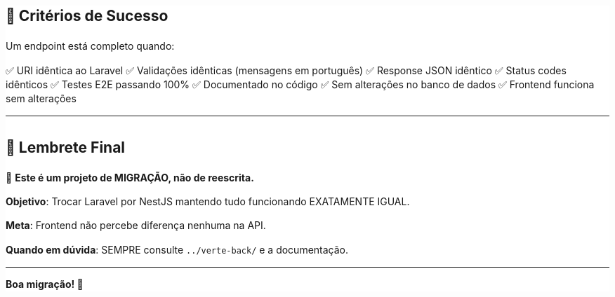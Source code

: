 
## 🎯 Critérios de Sucesso

Um endpoint está completo quando:

✅ URI idêntica ao Laravel
✅ Validações idênticas (mensagens em português)
✅ Response JSON idêntico
✅ Status codes idênticos
✅ Testes E2E passando 100%
✅ Documentado no código
✅ Sem alterações no banco de dados
✅ Frontend funciona sem alterações

---

## 📝 Lembrete Final

🚨 **Este é um projeto de MIGRAÇÃO, não de reescrita.**

**Objetivo**: Trocar Laravel por NestJS mantendo tudo funcionando EXATAMENTE IGUAL.

**Meta**: Frontend não percebe diferença nenhuma na API.

**Quando em dúvida**: SEMPRE consulte `../verte-back/` e a documentação.

---

**Boa migração! 🚀**
